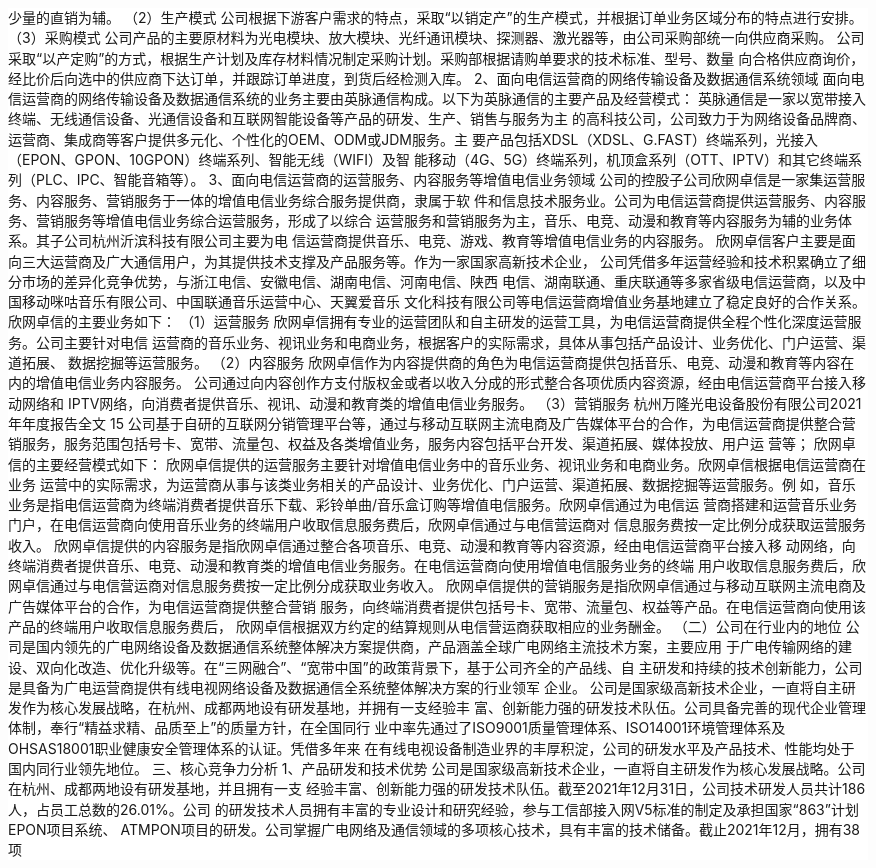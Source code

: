 少量的直销为辅。
（2）生产模式
公司根据下游客户需求的特点，采取“以销定产”的生产模式，并根据订单业务区域分布的特点进行安排。
（3）采购模式
公司产品的主要原材料为光电模块、放大模块、光纤通讯模块、探测器、激光器等，由公司采购部统一向供应商采购。
公司采取“以产定购”的方式，根据生产计划及库存材料情况制定采购计划。采购部根据请购单要求的技术标准、型号、数量
向合格供应商询价，经比价后向选中的供应商下达订单，并跟踪订单进度，到货后经检测入库。
2、面向电信运营商的网络传输设备及数据通信系统领域
面向电信运营商的网络传输设备及数据通信系统的业务主要由英脉通信构成。以下为英脉通信的主要产品及经营模式：
英脉通信是一家以宽带接入终端、无线通信设备、光通信设备和互联网智能设备等产品的研发、生产、销售与服务为主
的高科技公司，公司致力于为网络设备品牌商、运营商、集成商等客户提供多元化、个性化的OEM、ODM或JDM服务。主
要产品包括XDSL（XDSL、G.FAST）终端系列，光接入（EPON、GPON、10GPON）终端系列、智能无线（WIFI）及智
能移动（4G、5G）终端系列，机顶盒系列（OTT、IPTV）和其它终端系列（PLC、IPC、智能音箱等）。
3、面向电信运营商的运营服务、内容服务等增值电信业务领域
公司的控股子公司欣网卓信是一家集运营服务、内容服务、营销服务于一体的增值电信业务综合服务提供商，隶属于软
件和信息技术服务业。公司为电信运营商提供运营服务、内容服务、营销服务等增值电信业务综合运营服务，形成了以综合
运营服务和营销服务为主，音乐、电竞、动漫和教育等内容服务为辅的业务体系。其子公司杭州沂滨科技有限公司主要为电
信运营商提供音乐、电竞、游戏、教育等增值电信业务的内容服务。
欣网卓信客户主要是面向三大运营商及广大通信用户，为其提供技术支撑及产品服务等。作为一家国家高新技术企业，
公司凭借多年运营经验和技术积累确立了细分市场的差异化竞争优势，与浙江电信、安徽电信、湖南电信、河南电信、陕西
电信、湖南联通、重庆联通等多家省级电信运营商，以及中国移动咪咕音乐有限公司、中国联通音乐运营中心、天翼爱音乐
文化科技有限公司等电信运营商增值业务基地建立了稳定良好的合作关系。
欣网卓信的主要业务如下：
（1）运营服务
欣网卓信拥有专业的运营团队和自主研发的运营工具，为电信运营商提供全程个性化深度运营服务。公司主要针对电信
运营商的音乐业务、视讯业务和电商业务，根据客户的实际需求，具体从事包括产品设计、业务优化、门户运营、渠道拓展、
数据挖掘等运营服务。
（2）内容服务
欣网卓信作为内容提供商的角色为电信运营商提供包括音乐、电竞、动漫和教育等内容在内的增值电信业务内容服务。
公司通过向内容创作方支付版权金或者以收入分成的形式整合各项优质内容资源，经由电信运营商平台接入移动网络和
IPTV网络，向消费者提供音乐、视讯、动漫和教育类的增值电信业务服务。
（3）营销服务
杭州万隆光电设备股份有限公司2021年年度报告全文
15
公司基于自研的互联网分销管理平台等，通过与移动互联网主流电商及广告媒体平台的合作，为电信运营商提供整合营
销服务，服务范围包括号卡、宽带、流量包、权益及各类增值业务，服务内容包括平台开发、渠道拓展、媒体投放、用户运
营等；
欣网卓信的主要经营模式如下：
欣网卓信提供的运营服务主要针对增值电信业务中的音乐业务、视讯业务和电商业务。欣网卓信根据电信运营商在业务
运营中的实际需求，为运营商从事与该类业务相关的产品设计、业务优化、门户运营、渠道拓展、数据挖掘等运营服务。例
如，音乐业务是指电信运营商为终端消费者提供音乐下载、彩铃单曲/音乐盒订购等增值电信服务。欣网卓信通过为电信运
营商搭建和运营音乐业务门户，在电信运营商向使用音乐业务的终端用户收取信息服务费后，欣网卓信通过与电信营运商对
信息服务费按一定比例分成获取运营服务收入。
欣网卓信提供的内容服务是指欣网卓信通过整合各项音乐、电竞、动漫和教育等内容资源，经由电信运营商平台接入移
动网络，向终端消费者提供音乐、电竞、动漫和教育类的增值电信业务服务。在电信运营商向使用增值电信服务业务的终端
用户收取信息服务费后，欣网卓信通过与电信营运商对信息服务费按一定比例分成获取业务收入。
欣网卓信提供的营销服务是指欣网卓信通过与移动互联网主流电商及广告媒体平台的合作，为电信运营商提供整合营销
服务，向终端消费者提供包括号卡、宽带、流量包、权益等产品。在电信运营商向使用该产品的终端用户收取信息服务费后，
欣网卓信根据双方约定的结算规则从电信营运商获取相应的业务酬金。
（二）公司在行业内的地位
公司是国内领先的广电网络设备及数据通信系统整体解决方案提供商，产品涵盖全球广电网络主流技术方案，主要应用
于广电传输网络的建设、双向化改造、优化升级等。在“三网融合”、“宽带中国”的政策背景下，基于公司齐全的产品线、自
主研发和持续的技术创新能力，公司是具备为广电运营商提供有线电视网络设备及数据通信全系统整体解决方案的行业领军
企业。
公司是国家级高新技术企业，一直将自主研发作为核心发展战略，在杭州、成都两地设有研发基地，并拥有一支经验丰
富、创新能力强的研发技术队伍。公司具备完善的现代企业管理体制，奉行“精益求精、品质至上”的质量方针，在全国同行
业中率先通过了ISO9001质量管理体系、ISO14001环境管理体系及OHSAS18001职业健康安全管理体系的认证。凭借多年来
在有线电视设备制造业界的丰厚积淀，公司的研发水平及产品技术、性能均处于国内同行业领先地位。
三、核心竞争力分析
1、产品研发和技术优势
公司是国家级高新技术企业，一直将自主研发作为核心发展战略。公司在杭州、成都两地设有研发基地，并且拥有一支
经验丰富、创新能力强的研发技术队伍。截至2021年12月31日，公司技术研发人员共计186人，占员工总数的26.01%。公司
的研发技术人员拥有丰富的专业设计和研究经验，参与工信部接入网V5标准的制定及承担国家“863”计划EPON项目系统、
ATMPON项目的研发。公司掌握广电网络及通信领域的多项核心技术，具有丰富的技术储备。截止2021年12月，拥有38项